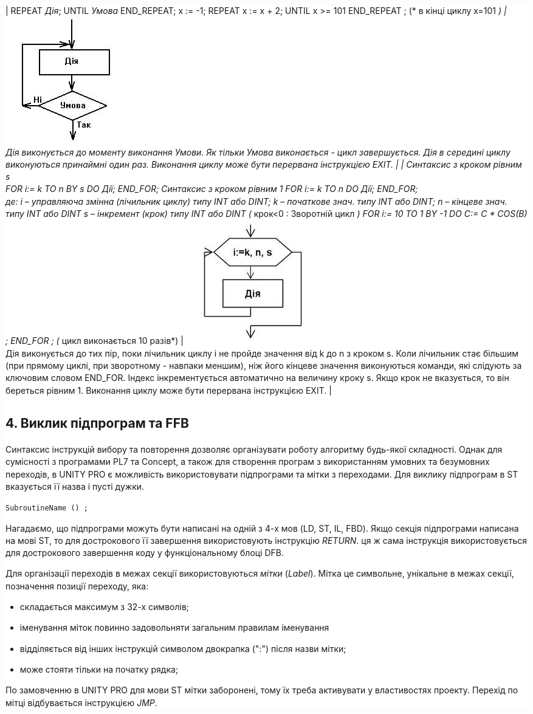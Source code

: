 | REPEAT          *Дія*;    UNTIL *Умова*     END_REPEAT;             x := -1;  REPEAT    x := x + 2;    UNTIL  x >= 101  END_REPEAT ;  (* в кінці циклу x=101 *) | ![img](mediaun/6.jpg)  <br />Дiя виконується до моменту виконання Умови.  Як тільки Умова виконається - цикл  завершується. Дiя в серединi циклу виконуються принаймні один раз.   Виконання циклу може бути перервана інструкцією EXIT. |
| Синтаксис з  кроком рівним s  <br />FOR *i:=* *k* TO *n* BY *s*  DO        *Дiї;*    END_FOR;     Синтаксис з  кроком рівним 1  FOR *i:=* *k* TO *n* DO        *Дiї;*    END_FOR;       <br />де:  i – управляюча змінна (лічильник циклу) типу INT або DINT;  k – початкове знач. типу INT або DINT;   n – кінцеве знач. типу INT або DINT  s – інкремент (крок) типу INT або DINT       (* крок<0 : Зворотній цикл *)  FOR i:= 10 TO 1 BY -1 DO    C:= C * COS(B) ;   END_FOR ;  (* цикл  виконається 10 разів*) | ![img](mediaun/7.jpg) <br />Дiя виконується до тих пiр, поки лічильник   циклу i не пройде значення вiд k до n з кроком s. Коли лічильник стає більшим (при прямому циклі,  при зворотному - навпаки меншим), ніж  його кінцеве значення виконуються команди, які слідують за ключовим словом END_FOR.  Індекс  інкрементується автоматично на  величину кроку s. Якщо крок не вказується, то він  береться рівним 1.  Виконання  циклу може бути перервана інструкцією EXIT. |

 

## 4.  Виклик підпрограм та FFB 

Синтаксис інструкцій вибору та повторення дозволяє організувати роботу алгоритму будь-якої складності. Однак для сумісності з програмами PL7 та Concept, а також для створення програм з використанням умовних та безумовних переходів, в UNITY PRO є можливість використовувати підпрограми та мітки з переходами. Для виклику підпрограм в ST вказується її назва і пусті дужки.  

```pascal
SubroutineName () ;
```

Нагадаємо, що підпрограми можуть бути написані на одній з 4-х мов (LD, ST, IL, FBD). Якщо секція підпрограми написана на мові ST, то для дострокового її завершення використовують інструкцію *RETURN*. ця ж сама інструкція використовується для дострокового завершення коду у функціональному блоці DFB.

Для організації переходів в межах секції використовуються *мітки* (*Label*). Мітка це символьне, унікальне в межах секції, позначення позиції переходу, яка:

-  складається максимум з 32-х символів;

-  іменування міток повинно задовольняти загальним правилам іменування

-  відділяється від інших інструкцій символом двокрапка (":") після назви мітки;

-  може стояти тільки на початку рядка;

По замовченню в UNITY PRO для мови ST мітки заборонені, тому їх треба активувати у властивостях проекту. Перехід по мітці відбувається інструкцією *JMP*. 

